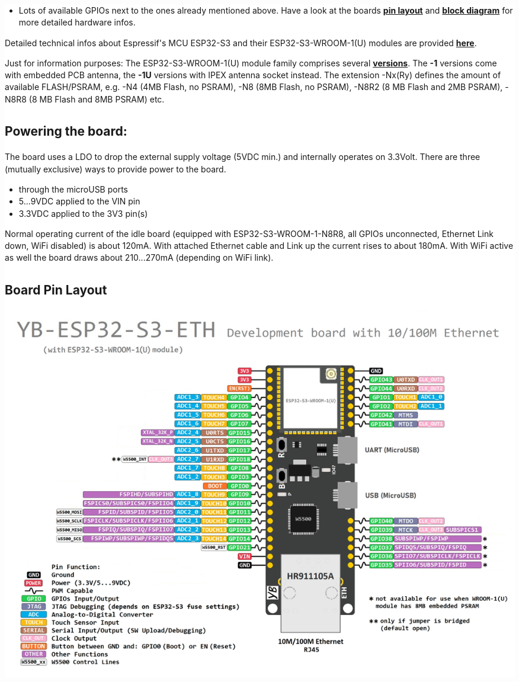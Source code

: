  - Lots of available GPIOs next to the ones already mentioned above. Have a look at the boards [**pin layout**](https://github.com/yellobyte/ESP32-DevBoards-Getting-Started/raw/main/boards/YB-ESP32-S3-ETH(YelloByte)/doc/YB-ESP32-S3-ETH_pinlayout.jpg) and [**block diagram**](https://github.com/yellobyte/ESP32-DevBoards-Getting-Started/raw/main/boards/YB-ESP32-S3-ETH(YelloByte)/doc/YB-ESP32-S3-ETH_block_diagram.jpg) for more detailed hardware infos.
		
Detailed technical infos about Espressif's MCU ESP32-S3 and their ESP32-S3-WROOM-1(U) modules are provided [**here**](https://github.com/yellobyte/ESP32-DevBoards-Getting-Started/tree/main/boards/YB-ESP32-S3-ETH(YelloByte)/doc).

Just for information purposes: The ESP32-S3-WROOM-1(U) module family comprises several [**versions**](https://github.com/yellobyte/ESP32-DevBoards-Getting-Started/raw/main/boards/YB-ESP32-S3-ETH(YelloByte)/doc/ESP32-S3-WROOM-1(U)_Variants.jpg). The **-1** versions come with embedded PCB antenna, the **-1U** versions with IPEX antenna socket instead. The extension -Nx(Ry) defines the amount of available FLASH/PSRAM, e.g. -N4 (4MB Flash, no PSRAM), -N8 (8MB Flash, no PSRAM), -N8R2 (8 MB Flash and 2MB PSRAM), -N8R8 (8 MB Flash and 8MB PSRAM) etc.  

## Powering the board:
The board uses a LDO to drop the external supply voltage (5VDC min.) and internally operates on 3.3Volt. There are three (mutually exclusive) ways to provide power to the board.
  - through the microUSB ports
  - 5...9VDC applied to the VIN pin
  - 3.3VDC applied to the 3V3 pin(s)  

Normal operating current of the idle board (equipped with ESP32-S3-WROOM-1-N8R8, all GPIOs unconnected, Ethernet Link down, WiFi disabled) is about 120mA. With attached Ethernet cable and Link up the current rises to about 180mA. With WiFi active as well the board draws about 210...270mA (depending on WiFi link).

## Board Pin Layout
 ![](https://github.com/yellobyte/ESP32-DevBoards-Getting-Started/raw/main/boards/YB-ESP32-S3-ETH(YelloByte)/doc/YB-ESP32-S3-ETH_pinlayout.jpg)
